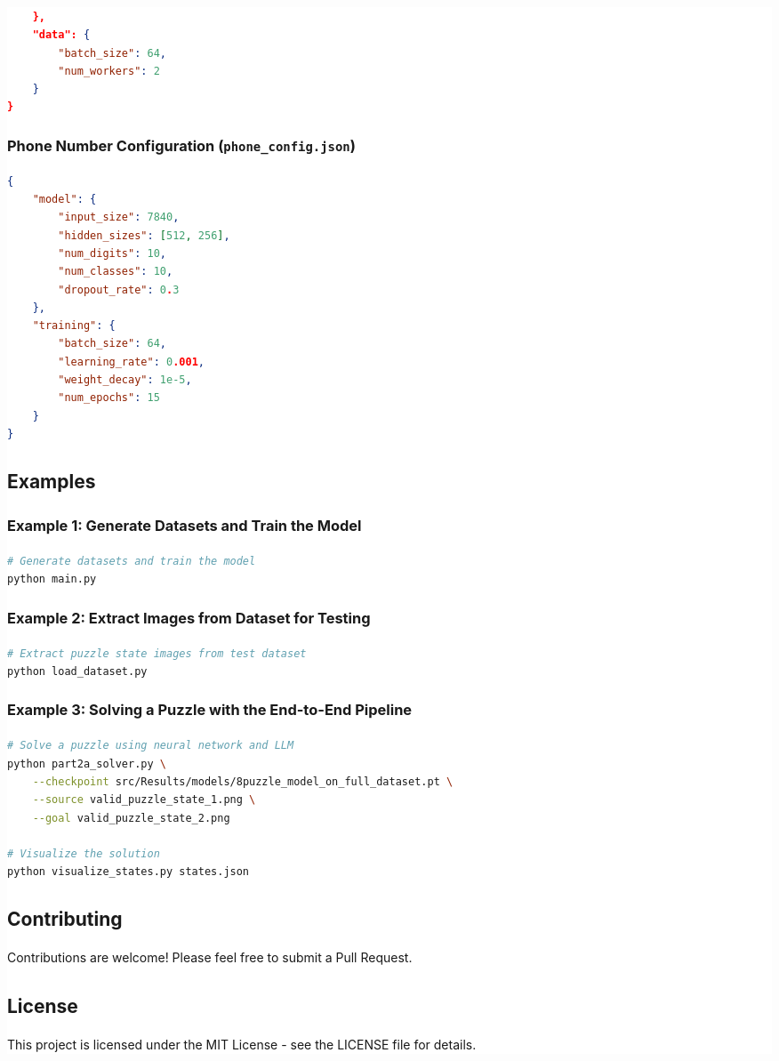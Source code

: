```json
    },
    "data": {
        "batch_size": 64,
        "num_workers": 2
    }
}
```

### Phone Number Configuration (`phone_config.json`)

```json
{
    "model": {
        "input_size": 7840,
        "hidden_sizes": [512, 256],
        "num_digits": 10,
        "num_classes": 10,
        "dropout_rate": 0.3
    },
    "training": {
        "batch_size": 64,
        "learning_rate": 0.001,
        "weight_decay": 1e-5,
        "num_epochs": 15
    }
}
```

## Examples

### Example 1: Generate Datasets and Train the Model

```bash
# Generate datasets and train the model
python main.py
```

### Example 2: Extract Images from Dataset for Testing

```bash
# Extract puzzle state images from test dataset
python load_dataset.py
```

### Example 3: Solving a Puzzle with the End-to-End Pipeline

```bash
# Solve a puzzle using neural network and LLM
python part2a_solver.py \
    --checkpoint src/Results/models/8puzzle_model_on_full_dataset.pt \
    --source valid_puzzle_state_1.png \
    --goal valid_puzzle_state_2.png
    
# Visualize the solution
python visualize_states.py states.json
```

## Contributing

Contributions are welcome! Please feel free to submit a Pull Request.

## License

This project is licensed under the MIT License - see the LICENSE file for details. 